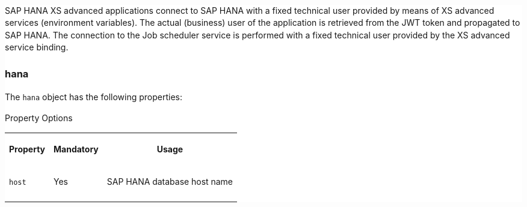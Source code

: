 

</td>
</tr>
</table>

SAP HANA XS advanced applications connect to SAP HANA with a fixed technical user provided by means of XS advanced services \(environment variables\). The actual \(business\) user of the application is retrieved from the JWT token and propagated to SAP HANA. The connection to the Job scheduler service is performed with a fixed technical user provided by the XS advanced service binding.



### hana

The `hana` object has the following properties:

<a name="loio54513272339246049bf438a03a8095e4__table_vnt_lrt_vt"/>Property Options


<table>
<tr>
<th valign="top">

Property



</th>
<th valign="top">

Mandatory



</th>
<th valign="top">

Usage



</th>
</tr>
<tr>
<td valign="top">

 `host` 



</td>
<td valign="top">

Yes



</td>
<td valign="top">

SAP HANA database host name



</td>
</tr>
<tr>
<td valign="top">
